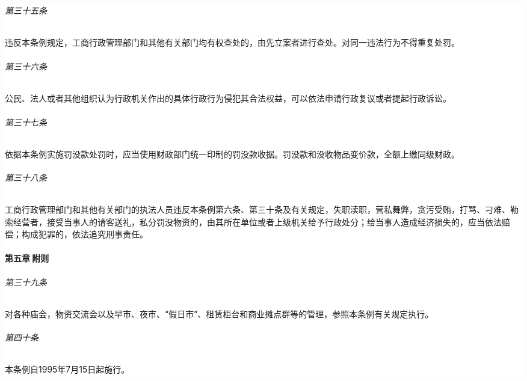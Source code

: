 ###### 第三十五条

违反本条例规定，工商行政管理部门和其他有关部门均有权查处的，由先立案者进行查处。对同一违法行为不得重复处罚。

###### 第三十六条

公民、法人或者其他组织认为行政机关作出的具体行政行为侵犯其合法权益，可以依法申请行政复议或者提起行政诉讼。

###### 第三十七条

依据本条例实施罚没款处罚时，应当使用财政部门统一印制的罚没款收据。罚没款和没收物品变价款，全额上缴同级财政。

###### 第三十八条

工商行政管理部门和其他有关部门的执法人员违反本条例第六条、第三十条及有关规定，失职渎职，营私舞弊，贪污受贿，打骂、刁难、勒索经营者，接受当事人的请客送礼，私分罚没物资的，由其所在单位或者上级机关给予行政处分；给当事人造成经济损失的，应当依法赔偿；构成犯罪的，依法追究刑事责任。

#### 第五章 附则

###### 第三十九条

对各种庙会，物资交流会以及早市、夜市、“假日市”、租赁柜台和商业摊点群等的管理，参照本条例有关规定执行。

###### 第四十条

本条例自1995年7月15日起施行。
